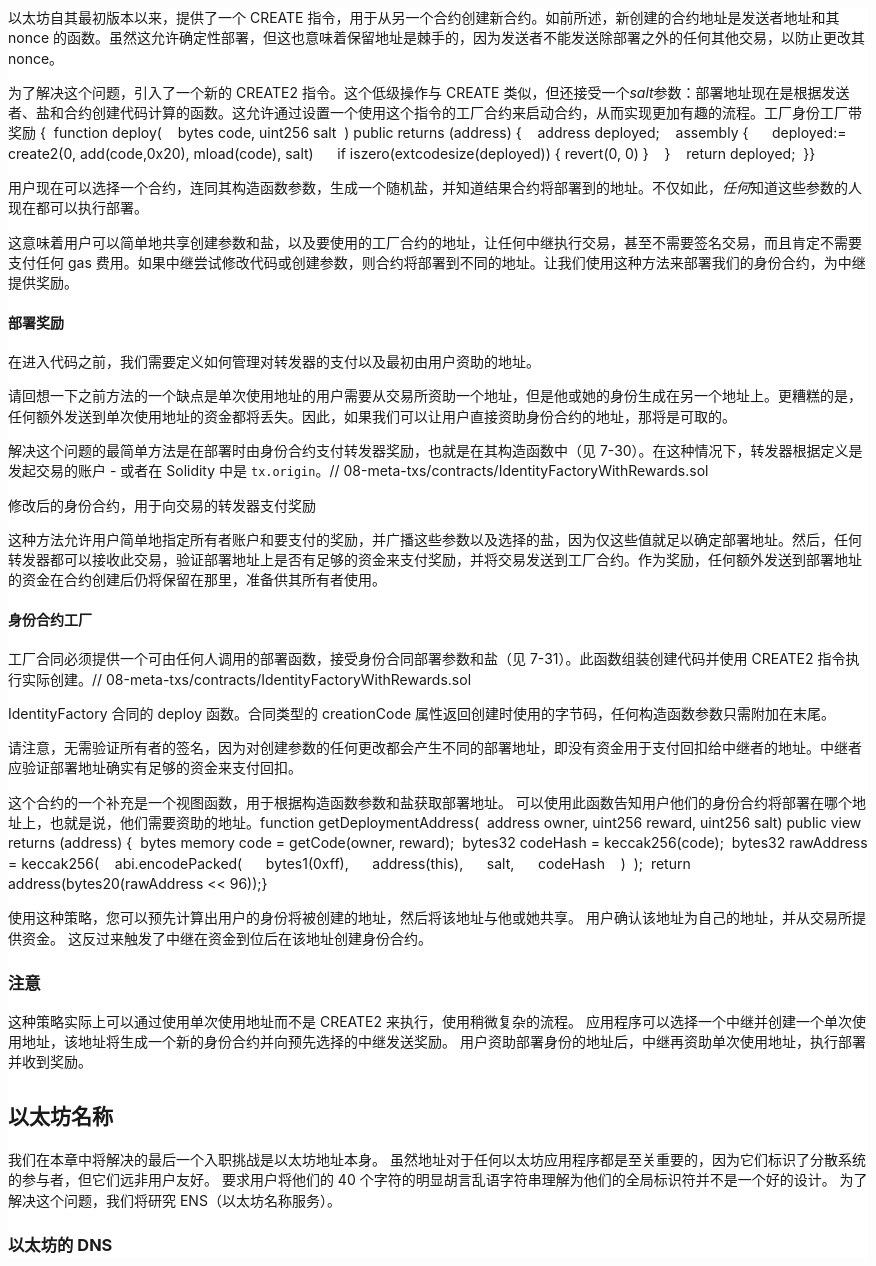 以太坊自其最初版本以来，提供了一个 CREATE 指令，用于从另一个合约创建新合约。如前所述，新创建的合约地址是发送者地址和其 nonce 的函数。虽然这允许确定性部署，但这也意味着保留地址是棘手的，因为发送者不能发送除部署之外的任何其他交易，以防止更改其 nonce。

为了解决这个问题，引入了一个新的 CREATE2 指令。这个低级操作与 CREATE 类似，但还接受一个*salt*参数：部署地址现在是根据发送者、盐和合约创建代码计算的函数。这允许通过设置一个使用这个指令的工厂合约来启动合约，从而实现更加有趣的流程。工厂身份工厂带奖励 {  function deploy(    bytes code, uint256 salt  ) public returns (address) {    address deployed;    assembly {      deployed:= create2(0, add(code,0x20), mload(code), salt)      if iszero(extcodesize(deployed)) { revert(0, 0) }    }    return deployed;  }}

用户现在可以选择一个合约，连同其构造函数参数，生成一个随机盐，并知道结果合约将部署到的地址。不仅如此，*任何*知道这些参数的人现在都可以执行部署。

这意味着用户可以简单地共享创建参数和盐，以及要使用的工厂合约的地址，让任何中继执行交易，甚至不需要签名交易，而且肯定不需要支付任何 gas 费用。如果中继尝试修改代码或创建参数，则合约将部署到不同的地址。让我们使用这种方法来部署我们的身份合约，为中继提供奖励。

#### 部署奖励

在进入代码之前，我们需要定义如何管理对转发器的支付以及最初由用户资助的地址。

请回想一下之前方法的一个缺点是单次使用地址的用户需要从交易所资助一个地址，但是他或她的身份生成在另一个地址上。更糟糕的是，任何额外发送到单次使用地址的资金都将丢失。因此，如果我们可以让用户直接资助身份合约的地址，那将是可取的。

解决这个问题的最简单方法是在部署时由身份合约支付转发器奖励，也就是在其构造函数中（见 7-30）。在这种情况下，转发器根据定义是发起交易的账户 - 或者在 Solidity 中是 `tx.origin`。// 08-meta-txs/contracts/IdentityFactoryWithRewards.sol

修改后的身份合约，用于向交易的转发器支付奖励

这种方法允许用户简单地指定所有者账户和要支付的奖励，并广播这些参数以及选择的盐，因为仅这些值就足以确定部署地址。然后，任何转发器都可以接收此交易，验证部署地址上是否有足够的资金来支付奖励，并将交易发送到工厂合约。作为奖励，任何额外发送到部署地址的资金在合约创建后仍将保留在那里，准备供其所有者使用。

#### 身份合约工厂

工厂合同必须提供一个可由任何人调用的部署函数，接受身份合同部署参数和盐（见 7-31）。此函数组装创建代码并使用 CREATE2 指令执行实际创建。// 08-meta-txs/contracts/IdentityFactoryWithRewards.sol

IdentityFactory 合同的 deploy 函数。合同类型的 creationCode 属性返回创建时使用的字节码，任何构造函数参数只需附加在末尾。

请注意，无需验证所有者的签名，因为对创建参数的任何更改都会产生不同的部署地址，即没有资金用于支付回扣给中继者的地址。中继者应验证部署地址确实有足够的资金来支付回扣。

这个合约的一个补充是一个视图函数，用于根据构造函数参数和盐获取部署地址。 可以使用此函数告知用户他们的身份合约将部署在哪个地址上，也就是说，他们需要资助的地址。function getDeploymentAddress(  address owner, uint256 reward, uint256 salt) public view returns (address) {  bytes memory code = getCode(owner, reward);  bytes32 codeHash = keccak256(code);  bytes32 rawAddress = keccak256(    abi.encodePacked(      bytes1(0xff),      address(this),      salt,      codeHash    )  );  return address(bytes20(rawAddress << 96));}

使用这种策略，您可以预先计算出用户的身份将被创建的地址，然后将该地址与他或她共享。 用户确认该地址为自己的地址，并从交易所提供资金。 这反过来触发了中继在资金到位后在该地址创建身份合约。

### 注意

这种策略实际上可以通过使用单次使用地址而不是 CREATE2 来执行，使用稍微复杂的流程。 应用程序可以选择一个中继并创建一个单次使用地址，该地址将生成一个新的身份合约并向预先选择的中继发送奖励。 用户资助部署身份的地址后，中继再资助单次使用地址，执行部署并收到奖励。

## 以太坊名称

我们在本章中将解决的最后一个入职挑战是以太坊地址本身。 虽然地址对于任何以太坊应用程序都是至关重要的，因为它们标识了分散系统的参与者，但它们远非用户友好。 要求用户将他们的 40 个字符的明显胡言乱语字符串理解为他们的全局标识符并不是一个好的设计。 为了解决这个问题，我们将研究 ENS（以太坊名称服务）。

### 以太坊的 DNS
